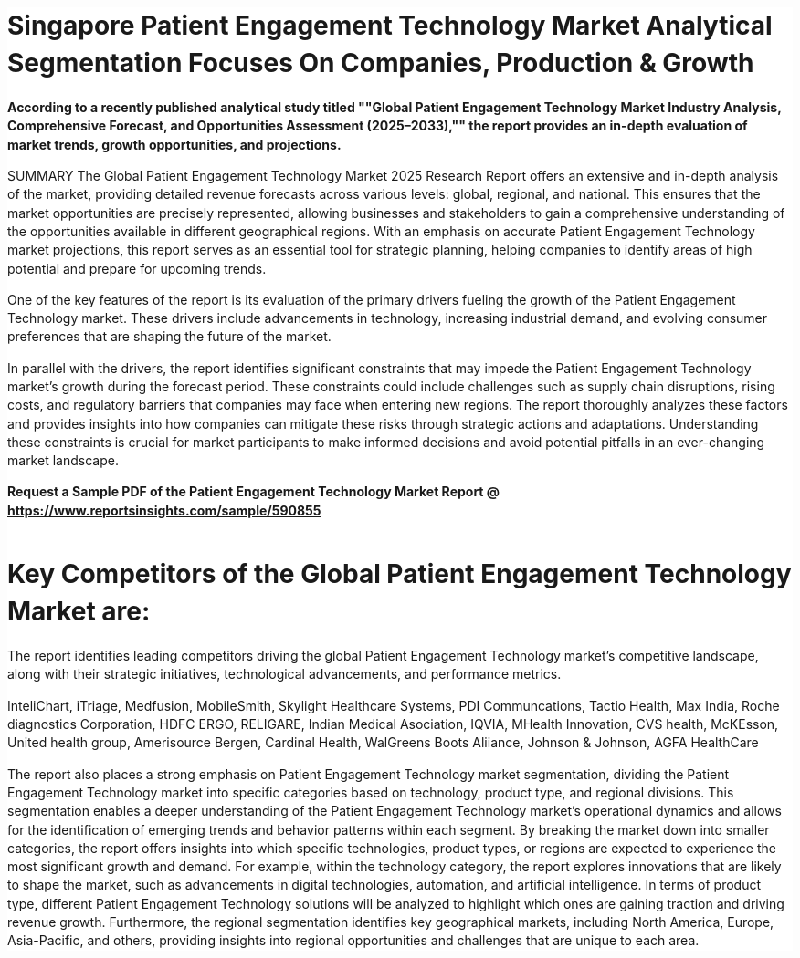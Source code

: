 # Singapore Patient Engagement Technology Market Analytical Segmentation Focuses On Companies, Production & Growth

<strong>According to a recently published analytical study titled ""Global Patient Engagement Technology Market Industry Analysis, Comprehensive Forecast, and Opportunities Assessment (2025–2033),"" the report provides an in-depth evaluation of market trends, growth opportunities, and projections.</strong>

SUMMARY The Global <a href=https://www.reportsinsights.com/sample/590855>Patient Engagement Technology Market 2025 </a> Research Report offers an extensive and in-depth analysis of the market, providing detailed revenue forecasts across various levels: global, regional, and national. This ensures that the market opportunities are precisely represented, allowing businesses and stakeholders to gain a comprehensive understanding of the opportunities available in different geographical regions. With an emphasis on accurate Patient Engagement Technology market projections, this report serves as an essential tool for strategic planning, helping companies to identify areas of high potential and prepare for upcoming trends.

One of the key features of the report is its evaluation of the primary drivers fueling the growth of the Patient Engagement Technology market. These drivers include advancements in technology, increasing industrial demand, and evolving consumer preferences that are shaping the future of the market. 

In parallel with the drivers, the report identifies significant constraints that may impede the Patient Engagement Technology market’s growth during the forecast period. These constraints could include challenges such as supply chain disruptions, rising costs, and regulatory barriers that companies may face when entering new regions. The report thoroughly analyzes these factors and provides insights into how companies can mitigate these risks through strategic actions and adaptations. Understanding these constraints is crucial for market participants to make informed decisions and avoid potential pitfalls in an ever-changing market landscape.

<strong>Request a Sample PDF of the Patient Engagement Technology Market Report </strong><strong>@<a href=https://www.reportsinsights.com/sample/590855> https://www.reportsinsights.com/sample/590855</a></strong></font>

# <strong>Key Competitors of the Global Patient Engagement Technology Market are:</strong>

The report identifies leading competitors driving the global Patient Engagement Technology market’s competitive landscape, along with their strategic initiatives, technological advancements, and performance metrics.

InteliChart, iTriage, Medfusion, MobileSmith, Skylight Healthcare Systems, PDI Communcations, Tactio Health, Max India, Roche diagnostics Corporation, HDFC ERGO, RELIGARE, Indian Medical Asociation, IQVIA, MHealth Innovation, CVS health, McKEsson, United health group, Amerisource Bergen, Cardinal Health, WalGreens Boots Aliiance, Johnson & Johnson, AGFA HealthCare

The report also places a strong emphasis on Patient Engagement Technology market segmentation, dividing the Patient Engagement Technology market into specific categories based on technology, product type, and regional divisions. This segmentation enables a deeper understanding of the Patient Engagement Technology market’s operational dynamics and allows for the identification of emerging trends and behavior patterns within each segment. By breaking the market down into smaller categories, the report offers insights into which specific technologies, product types, or regions are expected to experience the most significant growth and demand. For example, within the technology category, the report explores innovations that are likely to shape the market, such as advancements in digital technologies, automation, and artificial intelligence. In terms of product type, different Patient Engagement Technology solutions will be analyzed to highlight which ones are gaining traction and driving revenue growth. Furthermore, the regional segmentation identifies key geographical markets, including North America, Europe, Asia-Pacific, and others, providing insights into regional opportunities and challenges that are unique to each area.
